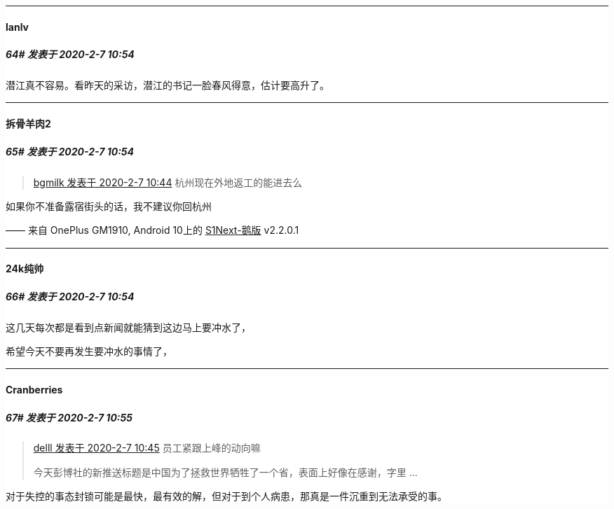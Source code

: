 
-----

####  lanlv  
##### 64#       发表于 2020-2-7 10:54




潜江真不容易。看昨天的采访，潜江的书记一脸春风得意，估计要高升了。







-----

####  拆骨羊肉2  
##### 65#       发表于 2020-2-7 10:54



<blockquote><a href="httphttps://bbs.saraba1st.com/2b/forum.php?mod=redirect&amp;goto=findpost&amp;pid=46349986&amp;ptid=1912584" target="_blank">bgmilk 发表于 2020-2-7 10:44</a>
杭州现在外地返工的能进去么</blockquote>
如果你不准备露宿街头的话，我不建议你回杭州

—— 来自 OnePlus GM1910, Android 10上的 [S1Next-鹅版](https://github.com/ykrank/S1-Next/releases) v2.2.0.1







-----

####  24k纯帅  
##### 66#       发表于 2020-2-7 10:54




这几天每次都是看到点新闻就能猜到这边马上要冲水了，

希望今天不要再发生要冲水的事情了，







-----

####  Cranberries  
##### 67#       发表于 2020-2-7 10:55



<blockquote><a href="httphttps://bbs.saraba1st.com/2b/forum.php?mod=redirect&amp;goto=findpost&amp;pid=46349997&amp;ptid=1912584" target="_blank">delll 发表于 2020-2-7 10:45</a>
员工紧跟上峰的动向嘛

今天彭博社的新推送标题是中国为了拯救世界牺牲了一个省，表面上好像在感谢，字里 ...</blockquote>
对于失控的事态封锁可能是最快，最有效的解，但对于到个人病患，那真是一件沉重到无法承受的事。
